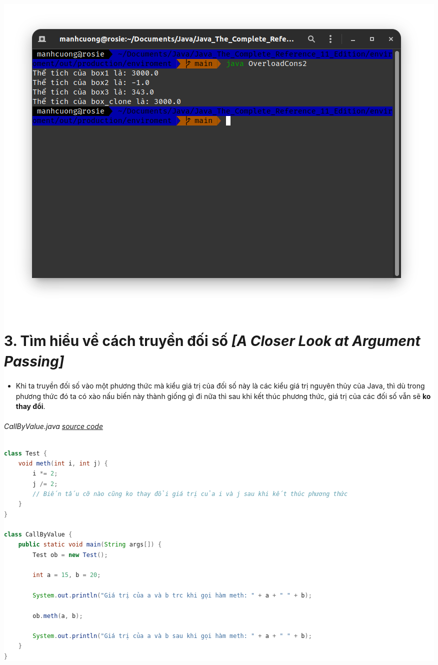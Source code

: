 ![](../images/36.png)

# 3. Tìm hiểu về cách truyền đối số _[A Closer Look at Argument Passing]_
* Khi ta truyền đối số vào một phương thức mà kiểu giá trị của đối số này là các kiểu giá trị nguyên thủy của Java, thì dù trong phương thức đó ta có xào nấu biến này thành giống gì đi nữa thì sau khi kết thúc phương thức, giá trị của các đối số vẫn sẽ **ko thay đổi**.
###### CallByValue.java _[source code](./CallByValue.java)_
```java
class Test {
    void meth(int i, int j) {
        i *= 2;
        j /= 2;
        // Biến tấu cỡ nào cũng ko thay đổi giá trị của i và j sau khi kết thúc phương thức
    }
}

class CallByValue {
    public static void main(String args[]) {
        Test ob = new Test();

        int a = 15, b = 20;

        System.out.println("Giá trị của a và b trc khi gọi hàm meth: " + a + " " + b);

        ob.meth(a, b);

        System.out.println("Giá trị của a và b sau khi gọi hàm meth: " + a + " " + b);
    }
}
```